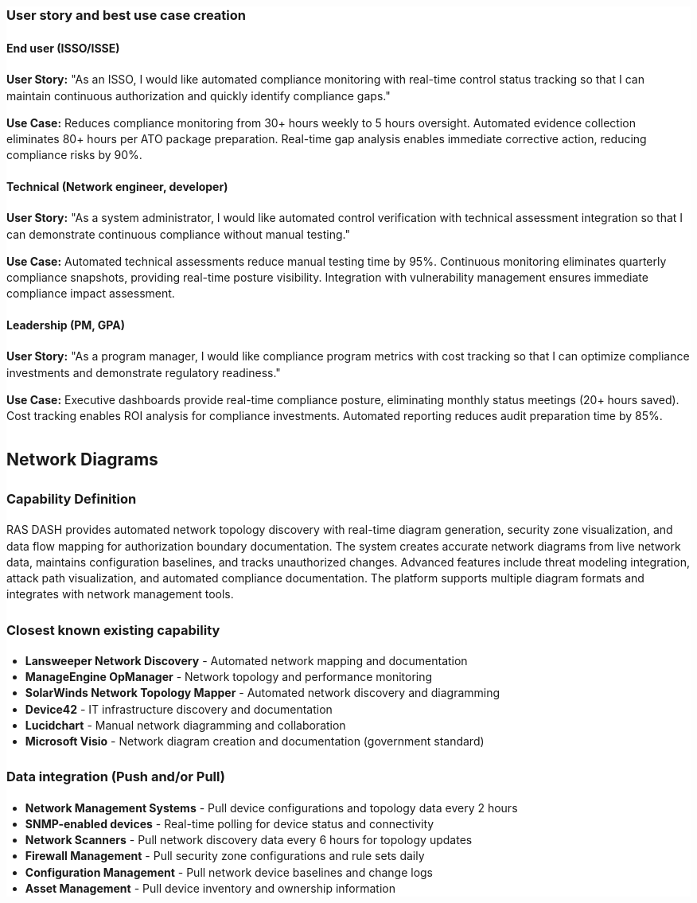 ### User story and best use case creation

#### End user (ISSO/ISSE)
**User Story:** "As an ISSO, I would like automated compliance monitoring with real-time control status tracking so that I can maintain continuous authorization and quickly identify compliance gaps."

**Use Case:** Reduces compliance monitoring from 30+ hours weekly to 5 hours oversight. Automated evidence collection eliminates 80+ hours per ATO package preparation. Real-time gap analysis enables immediate corrective action, reducing compliance risks by 90%.

#### Technical (Network engineer, developer)
**User Story:** "As a system administrator, I would like automated control verification with technical assessment integration so that I can demonstrate continuous compliance without manual testing."

**Use Case:** Automated technical assessments reduce manual testing time by 95%. Continuous monitoring eliminates quarterly compliance snapshots, providing real-time posture visibility. Integration with vulnerability management ensures immediate compliance impact assessment.

#### Leadership (PM, GPA) 
**User Story:** "As a program manager, I would like compliance program metrics with cost tracking so that I can optimize compliance investments and demonstrate regulatory readiness."

**Use Case:** Executive dashboards provide real-time compliance posture, eliminating monthly status meetings (20+ hours saved). Cost tracking enables ROI analysis for compliance investments. Automated reporting reduces audit preparation time by 85%.

## Network Diagrams 

### Capability Definition
RAS DASH provides automated network topology discovery with real-time diagram generation, security zone visualization, and data flow mapping for authorization boundary documentation. The system creates accurate network diagrams from live network data, maintains configuration baselines, and tracks unauthorized changes. Advanced features include threat modeling integration, attack path visualization, and automated compliance documentation. The platform supports multiple diagram formats and integrates with network management tools.

### Closest known existing capability
- **Lansweeper Network Discovery** - Automated network mapping and documentation
- **ManageEngine OpManager** - Network topology and performance monitoring
- **SolarWinds Network Topology Mapper** - Automated network discovery and diagramming
- **Device42** - IT infrastructure discovery and documentation
- **Lucidchart** - Manual network diagramming and collaboration
- **Microsoft Visio** - Network diagram creation and documentation (government standard)

### Data integration (Push and/or Pull)
- **Network Management Systems** - Pull device configurations and topology data every 2 hours
- **SNMP-enabled devices** - Real-time polling for device status and connectivity
- **Network Scanners** - Pull network discovery data every 6 hours for topology updates
- **Firewall Management** - Pull security zone configurations and rule sets daily
- **Configuration Management** - Pull network device baselines and change logs
- **Asset Management** - Pull device inventory and ownership information
